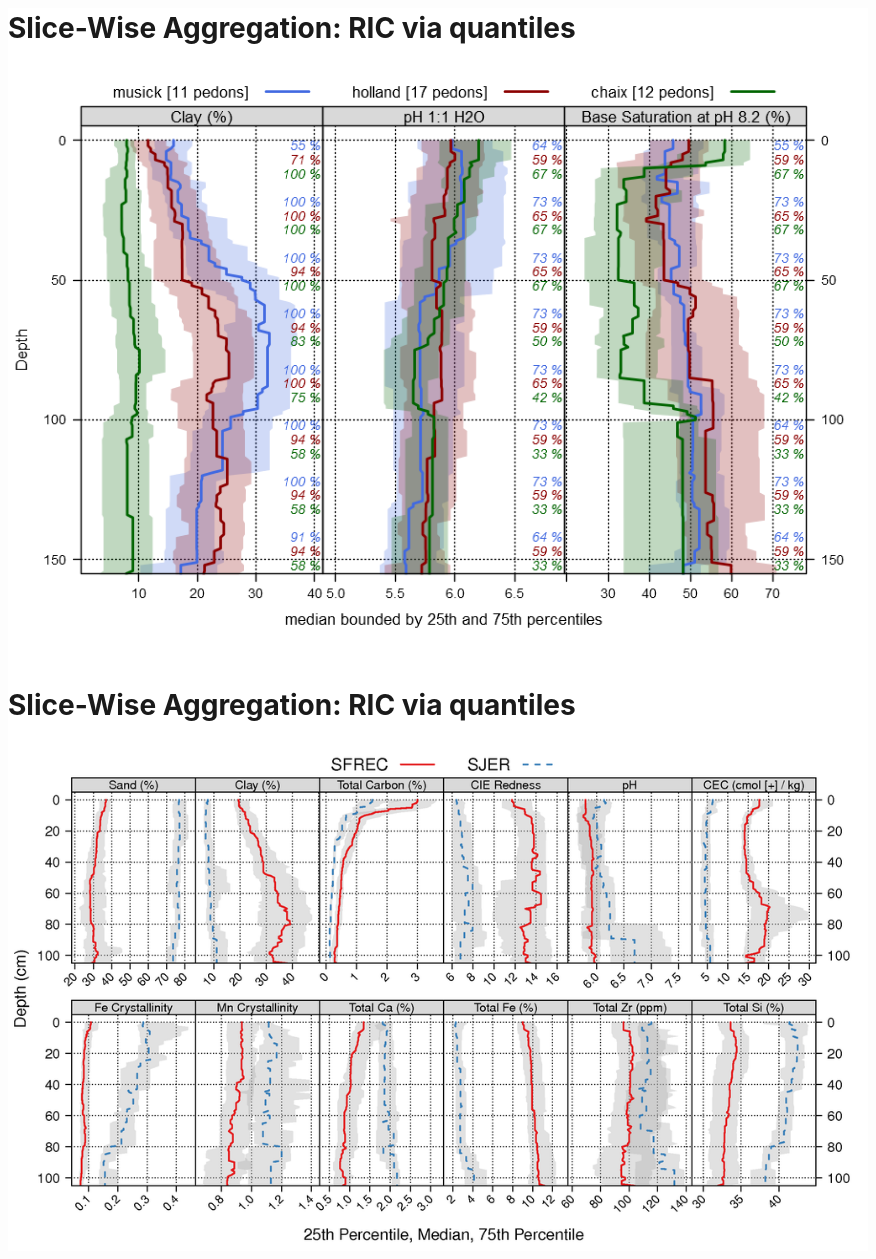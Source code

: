 Slice-Wise Aggregation: RIC via quantiles
========================================================
![alt text](static-figures/kssl-slab-example.png)

Slice-Wise Aggregation: RIC via quantiles
========================================================
![alt text](static-figures/aggregate-continuous-example.png)
